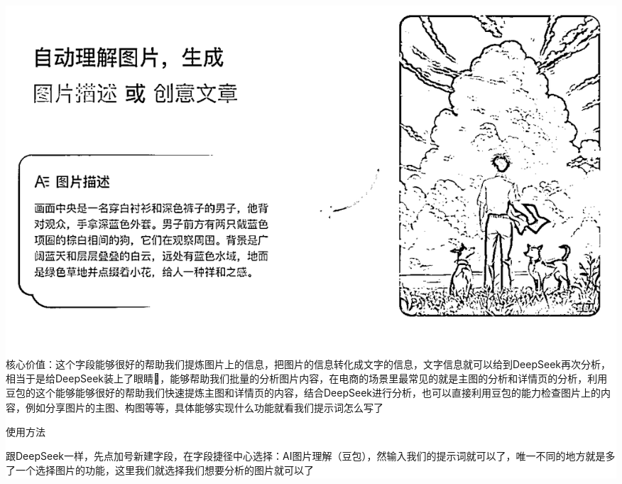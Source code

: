 ![](img/c0d5f8c946c5e9ed0613000b724ea09d.png)

核心价值：这个字段能够很好的帮助我们提炼图片上的信息，把图片的信息转化成文字的信息，文字信息就可以给到DeepSeek再次分析，相当于是给DeepSeek装上了眼睛👀，能够帮助我们批量的分析图片内容，在电商的场景里最常见的就是主图的分析和详情页的分析，利用豆包的这个能够能够很好的帮助我们快速提炼主图和详情页的内容，结合DeepSeek进行分析，也可以直接利用豆包的能力检查图片上的内容，例如分享图片的主图、构图等等，具体能够实现什么功能就看我们提示词怎么写了

使用方法

跟DeepSeek一样，先点加号新建字段，在字段捷径中心选择：AI图片理解（豆包），然输入我们的提示词就可以了，唯一不同的地方就是多了一个选择图片的功能，这里我们就选择我们想要分析的图片就可以了
